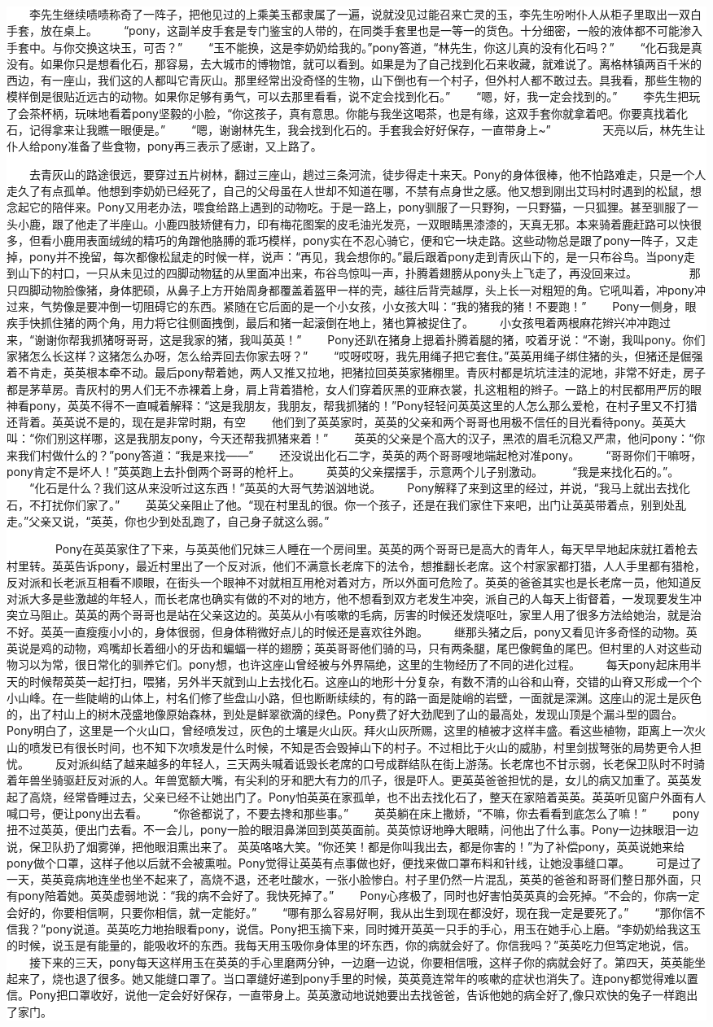 　　李先生继续啧啧称奇了一阵子，把他见过的上乘美玉都隶属了一遍，说就没见过能召来亡灵的玉，李先生吩咐仆人从柜子里取出一双白手套，放在桌上。
　　“pony，这副羊皮手套是专门鉴宝的人带的，在同类手套里也是一等一的货色。十分细密，一般的液体都不可能渗入手套中。与你交换这块玉，可否？”
　　“玉不能换，这是李奶奶给我的。”pony答道，“林先生，你这儿真的没有化石吗？”
　　“化石我是真没有。如果你只是想看化石，那容易，去大城市的博物馆，就可以看到。如果是为了自己找到化石来收藏，就难说了。离格林镇两百千米的西边，有一座山，我们这的人都叫它青灰山。那里经常出没奇怪的生物，山下倒也有一个村子，但外村人都不敢过去。具我看，那些生物的模样倒是很贴近远古的动物。如果你足够有勇气，可以去那里看看，说不定会找到化石。”
　　“嗯，好，我一定会找到的。”
　　李先生把玩了会茶杯柄，玩味地看着pony坚毅的小脸，“你这孩子，真有意思。你能与我坐这喝茶，也是有缘，这双手套你就拿着吧。你要真找着化石，记得拿来让我瞧一眼便是。”
　　“嗯，谢谢林先生，我会找到化石的。手套我会好好保存，一直带身上~”
　　
　　天亮以后，林先生让仆人给pony准备了些食物，pony再三表示了感谢，又上路了。

　　去青灰山的路途很远，要穿过五片树林，翻过三座山，趟过三条河流，徒步得走十来天。Pony的身体很棒，他不怕路难走，只是一个人走久了有点孤单。他想到李奶奶已经死了，自己的父母虽在人世却不知道在哪，不禁有点身世之感。他又想到刚出艾玛村时遇到的松鼠，想念起它的陪伴来。Pony又用老办法，喂食给路上遇到的动物吃。于是一路上，pony驯服了一只野狗，一只野猫，一只狐狸。甚至驯服了一头小鹿，跟了他走了半座山。小鹿四肢矫健有力，印有梅花图案的皮毛油光发亮，一双眼睛黑漆漆的，天真无邪。本来骑着鹿赶路可以快很多，但看小鹿用表面绒绒的精巧的角蹭他胳膊的乖巧模样，pony实在不忍心骑它，便和它一块走路。这些动物总是跟了pony一阵子，又走掉，pony并不挽留，每次都像松鼠走的时候一样，说声：“再见，我会想你的。”最后跟着pony走到青灰山下的，是一只布谷鸟。当pony走到山下的村口，一只从未见过的四脚动物猛的从里面冲出来，布谷鸟惊叫一声，扑腾着翅膀从pony头上飞走了，再没回来过。
　　
　　那只四脚动物脸像猪，身体肥硕，从鼻子上方开始周身都覆盖着盔甲一样的壳，越往后背壳越厚，头上长一对粗短的角。它吼叫着，冲pony冲过来，气势像是要冲倒一切阻碍它的东西。紧随在它后面的是一个小女孩，小女孩大叫：“我的猪我的猪！不要跑！”
　　Pony一侧身，眼疾手快抓住猪的两个角，用力将它往侧面拽倒，最后和猪一起滚倒在地上，猪也算被捉住了。
　　小女孩甩着两根麻花辫兴冲冲跑过来，“谢谢你帮我抓猪呀哥哥，这是我家的猪，我叫英英！”
　　Pony还趴在猪身上摁着扑腾着腿的猪，咬着牙说：“不谢，我叫pony。你们家猪怎么长这样？这猪怎么办呀，怎么给弄回去你家去呀？”
　　“哎呀哎呀，我先用绳子把它套住。”英英用绳子绑住猪的头，但猪还是倔强着不肯走，英英根本牵不动。最后pony帮着她，两人又推又拉地，把猪拉回英英家猪棚里。青灰村都是坑坑洼洼的泥地，非常不好走，房子都是茅草房。青灰村的男人们无不赤裸着上身，肩上背着猎枪，女人们穿着灰黑的亚麻衣裳，扎这粗粗的辫子。一路上的村民都用严厉的眼神看pony，英英不得不一直喊着解释：“这是我朋友，我朋友，帮我抓猪的！”Pony轻轻问英英这里的人怎么那么爱枪，在村子里又不打猎还背着。英英说不是的，现在是非常时期，有空
　　他们到了英英家时，英英的父亲和两个哥哥也用极不信任的目光看待pony。英英大叫：“你们别这样哪，这是我朋友pony，今天还帮我抓猪来着！”
　　英英的父亲是个高大的汉子，黑浓的眉毛沉稳又严肃，他问pony：“你来我们村做什么的？”pony答道：“我是来找——”
　　还没说出化石二字，英英的两个哥哥嗖地端起枪对准pony。
　　“哥哥你们干嘛呀，pony肯定不是坏人！”英英跑上去扑倒两个哥哥的枪杆上。
　　英英的父亲摆摆手，示意两个儿子别激动。
　　 “我是来找化石的。”。
　　“化石是什么？我们这从来没听过这东西！”英英的大哥气势汹汹地说。
　　Pony解释了来到这里的经过，并说，“我马上就出去找化石，不打扰你们家了。”
　　英英父亲阻止了他。“现在村里乱的很。你一个孩子，还是在我们家住下来吧，出门让英英带着点，别到处乱走。”父亲又说，“英英，你也少到处乱跑了，自己身子就这么弱。”

　　
　　Pony在英英家住了下来，与英英他们兄妹三人睡在一个房间里。英英的两个哥哥已是高大的青年人，每天早早地起床就扛着枪去村里转。英英告诉pony，最近村里出了一个反对派，他们不满意长老席下的法令，想推翻长老席。这个村家家都打猎，人人手里都有猎枪，反对派和长老派互相看不顺眼，在街头一个眼神不对就相互用枪对着对方，所以外面可危险了。英英的爸爸其实也是长老席一员，他知道反对派大多是些激越的年轻人，而长老席也确实有做的不对的地方，他不想看到双方老发生冲突，派自己的人每天上街督着，一发现要发生冲突立马阻止。英英的两个哥哥也是站在父亲这边的。英英从小有咳嗽的毛病，厉害的时候还发烧呕吐，家里人用了很多方法给她治，就是治不好。英英一直瘦瘦小小的，身体很弱，但身体稍微好点儿的时候还是喜欢往外跑。
　　继那头猪之后，pony又看见许多奇怪的动物。英英说是鸡的动物，鸡嘴却长着细小的牙齿和蝙蝠一样的翅膀；英英哥哥他们骑的马，只有两条腿，尾巴像鳄鱼的尾巴。但村里的人对这些动物习以为常，很日常化的驯养它们。pony想，也许这座山曾经被与外界隔绝，这里的生物经历了不同的进化过程。
　　每天pony起床用半天的时候帮英英一起打扫，喂猪，另外半天就到山上去找化石。这座山的地形十分复杂，有数不清的山谷和山脊，交错的山脊又形成一个个小山峰。在一些陡峭的山体上，村名们修了些盘山小路，但也断断续续的，有的路一面是陡峭的岩壁，一面就是深渊。这座山的泥土是灰色的，出了村山上的树木茂盛地像原始森林，到处是鲜翠欲滴的绿色。Pony费了好大劲爬到了山的最高处，发现山顶是个漏斗型的圆台。Pony明白了，这里是一个火山口，曾经喷发过，灰色的土壤是火山灰。拜火山灰所赐，这里的植被才这样丰盛。看这些植物，距离上一次火山的喷发已有很长时间，也不知下次喷发是什么时候，不知是否会毁掉山下的村子。不过相比于火山的威胁，村里剑拔弩张的局势更令人担忧。
　　反对派纠结了越来越多的年轻人，三天两头喊着诋毁长老席的口号成群结队在街上游荡。长老席也不甘示弱，长老保卫队时不时骑着年兽坐骑驱赶反对派的人。年兽宽额大嘴，有尖利的牙和肥大有力的爪子，很是吓人。更英英爸爸担忧的是，女儿的病又加重了。英英发起了高烧，经常昏睡过去，父亲已经不让她出门了。Pony怕英英在家孤单，也不出去找化石了，整天在家陪着英英。英英听见窗户外面有人喊口号，便让pony出去看。
　　“你爸都说了，不要去搀和那些事。”
　　英英躺在床上撒娇，“不嘛，你去看看到底怎么了嘛！”
　　pony扭不过英英，便出门去看。不一会儿，pony一脸的眼泪鼻涕回到英英面前。英英惊讶地睁大眼睛，问他出了什么事。Pony一边抹眼泪一边说，保卫队扔了烟雾弹，把他眼泪熏出来了。 英英咯咯大笑。“你还笑！都是你叫我出去，都是你害的！”为了补偿pony，英英说她来给pony做个口罩，这样子他以后就不会被熏啦。Pony觉得让英英有点事做也好，便找来做口罩布料和针线，让她没事缝口罩。
　　可是过了一天，英英竟病地连坐也坐不起来了，高烧不退，还老吐酸水，一张小脸惨白。村子里仍然一片混乱，英英的爸爸和哥哥们整日那外面，只有pony陪着她。英英虚弱地说：“我的病不会好了。我快死掉了。”
　　Pony心疼极了，同时也好害怕英英真的会死掉。“不会的，你病一定会好的，你要相信啊，只要你相信，就一定能好。”
　　“哪有那么容易好啊，我从出生到现在都没好，现在我一定是要死了。”
　　“那你信不信我？”pony说道。英英吃力地抬眼看pony，说信。Pony把玉摘下来，同时摊开英英一只手的手心，用玉在她手心上磨。“李奶奶给我这玉的时候，说玉是有能量的，能吸收坏的东西。我每天用玉吸你身体里的坏东西，你的病就会好了。你信我吗？”英英吃力但笃定地说，信。
　　接下来的三天，pony每天这样用玉在英英的手心里磨两分钟，一边磨一边说，你要相信哦，这样子你的病就会好了。第四天，英英能坐起来了，烧也退了很多。她又能缝口罩了。当口罩缝好递到pony手里的时候，英英竟连常年的咳嗽的症状也消失了。连pony都觉得难以置信。Pony把口罩收好，说他一定会好好保存，一直带身上。英英激动地说她要出去找爸爸，告诉他她的病全好了,像只欢快的兔子一样跑出了家门。
